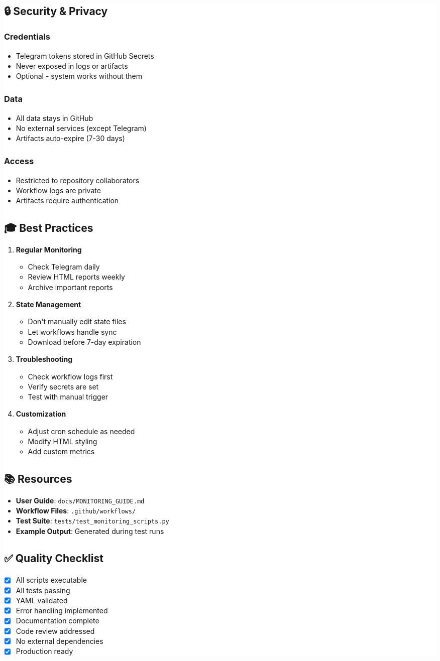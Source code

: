 ## 🔒 Security & Privacy

### Credentials
- Telegram tokens stored in GitHub Secrets
- Never exposed in logs or artifacts
- Optional - system works without them

### Data
- All data stays in GitHub
- No external services (except Telegram)
- Artifacts auto-expire (7-30 days)

### Access
- Restricted to repository collaborators
- Workflow logs are private
- Artifacts require authentication

## 🎓 Best Practices

1. **Regular Monitoring**
   - Check Telegram daily
   - Review HTML reports weekly
   - Archive important reports

2. **State Management**
   - Don't manually edit state files
   - Let workflows handle sync
   - Download before 7-day expiration

3. **Troubleshooting**
   - Check workflow logs first
   - Verify secrets are set
   - Test with manual trigger

4. **Customization**
   - Adjust cron schedule as needed
   - Modify HTML styling
   - Add custom metrics

## 📚 Resources

- **User Guide**: `docs/MONITORING_GUIDE.md`
- **Workflow Files**: `.github/workflows/`
- **Test Suite**: `tests/test_monitoring_scripts.py`
- **Example Output**: Generated during test runs

## ✅ Quality Checklist

- [x] All scripts executable
- [x] All tests passing
- [x] YAML validated
- [x] Error handling implemented
- [x] Documentation complete
- [x] Code review addressed
- [x] No external dependencies
- [x] Production ready
